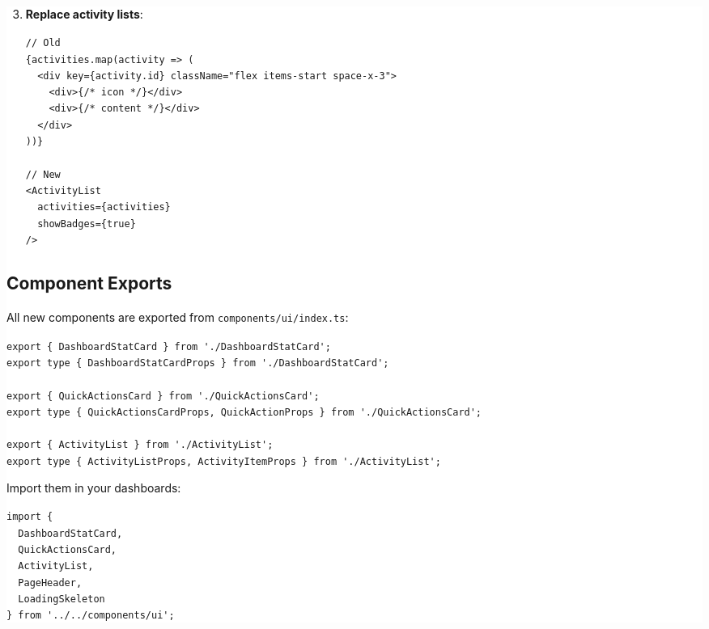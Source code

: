 3. **Replace activity lists**:
   ```tsx
   // Old
   {activities.map(activity => (
     <div key={activity.id} className="flex items-start space-x-3">
       <div>{/* icon */}</div>
       <div>{/* content */}</div>
     </div>
   ))}
   
   // New
   <ActivityList
     activities={activities}
     showBadges={true}
   />
   ```

## Component Exports

All new components are exported from `components/ui/index.ts`:

```tsx
export { DashboardStatCard } from './DashboardStatCard';
export type { DashboardStatCardProps } from './DashboardStatCard';

export { QuickActionsCard } from './QuickActionsCard';
export type { QuickActionsCardProps, QuickActionProps } from './QuickActionsCard';

export { ActivityList } from './ActivityList';
export type { ActivityListProps, ActivityItemProps } from './ActivityList';
```

Import them in your dashboards:
```tsx
import {
  DashboardStatCard,
  QuickActionsCard,
  ActivityList,
  PageHeader,
  LoadingSkeleton
} from '../../components/ui';
```

